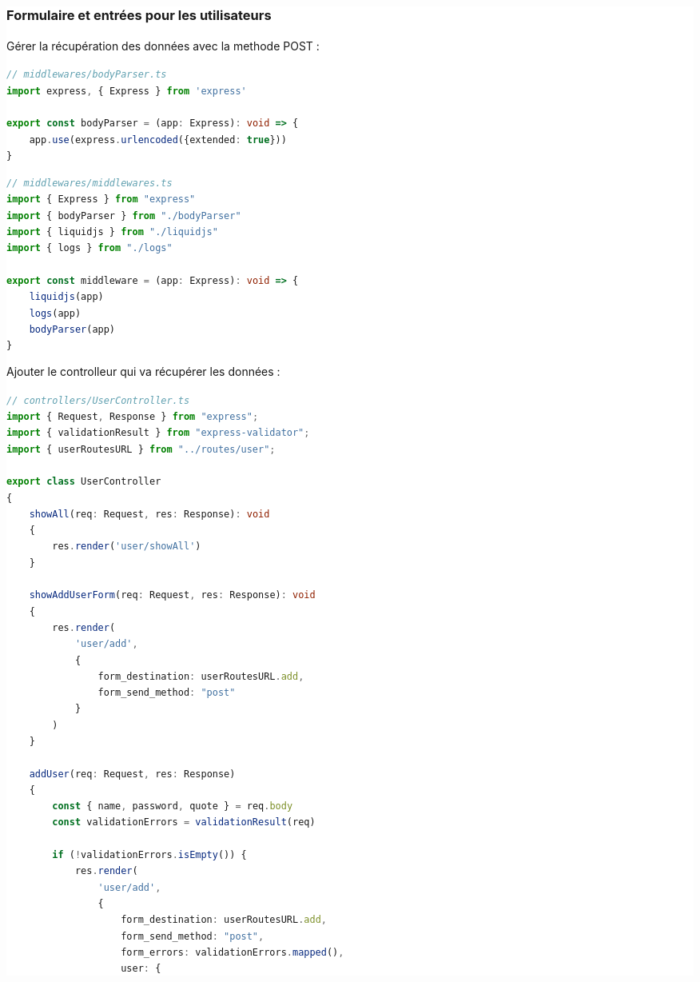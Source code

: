 ### Formulaire et entrées pour les utilisateurs

Gérer la récupération des données avec la methode POST :

```ts
// middlewares/bodyParser.ts
import express, { Express } from 'express'

export const bodyParser = (app: Express): void => {
    app.use(express.urlencoded({extended: true}))
}
```

```ts
// middlewares/middlewares.ts
import { Express } from "express"
import { bodyParser } from "./bodyParser"
import { liquidjs } from "./liquidjs"
import { logs } from "./logs"

export const middleware = (app: Express): void => {
    liquidjs(app)
    logs(app)
    bodyParser(app)
}
```

Ajouter le controlleur qui va récupérer les données :

```ts
// controllers/UserController.ts
import { Request, Response } from "express";
import { validationResult } from "express-validator";
import { userRoutesURL } from "../routes/user";

export class UserController
{
    showAll(req: Request, res: Response): void
    {
        res.render('user/showAll')
    }

    showAddUserForm(req: Request, res: Response): void
    {
        res.render(
            'user/add',
            {
                form_destination: userRoutesURL.add,
                form_send_method: "post"
            }
        )
    }

    addUser(req: Request, res: Response)
    {
        const { name, password, quote } = req.body
        const validationErrors = validationResult(req)

        if (!validationErrors.isEmpty()) {
            res.render(
                'user/add',
                {
                    form_destination: userRoutesURL.add,
                    form_send_method: "post",
                    form_errors: validationErrors.mapped(),
                    user: {
```